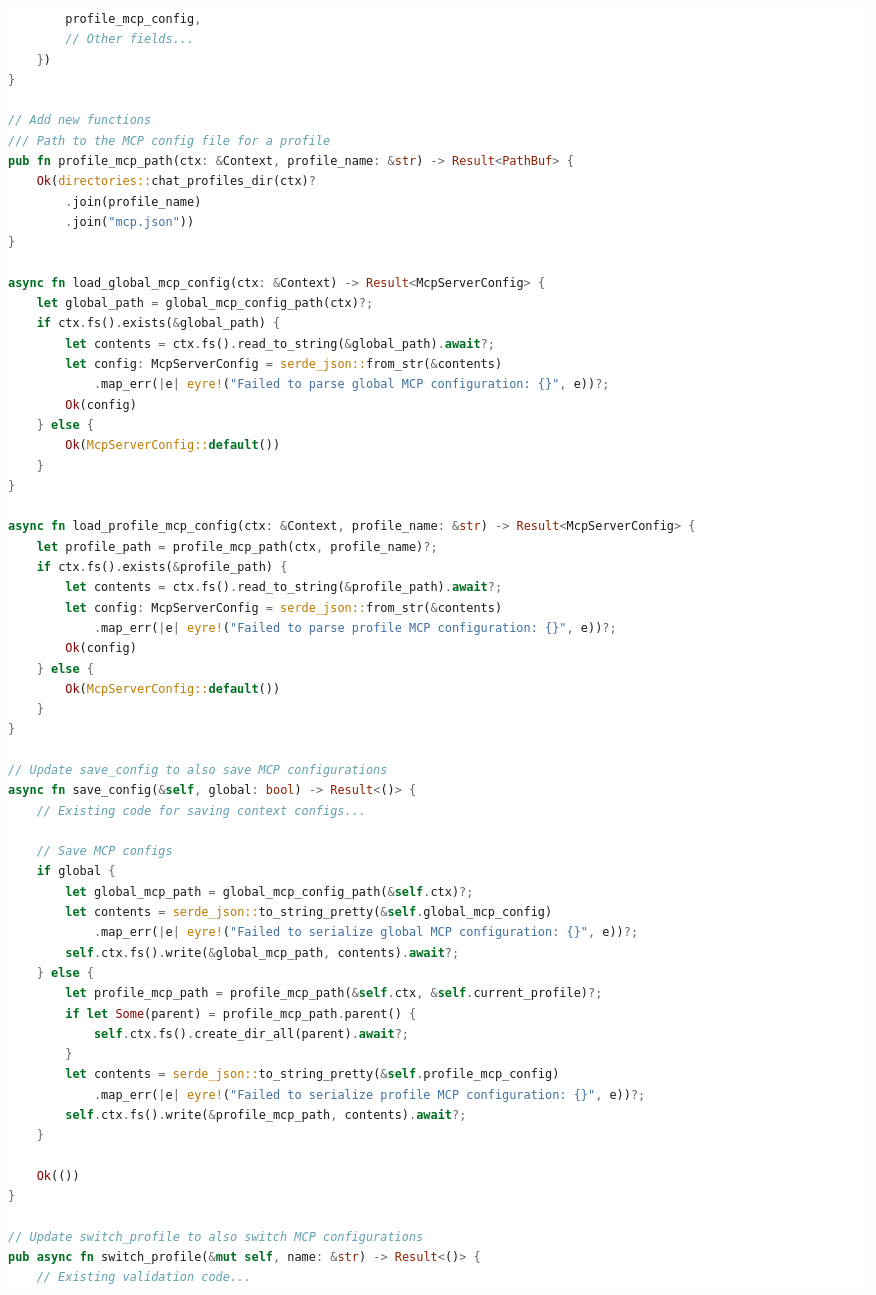 ```rust
        profile_mcp_config,
        // Other fields...
    })
}

// Add new functions
/// Path to the MCP config file for a profile
pub fn profile_mcp_path(ctx: &Context, profile_name: &str) -> Result<PathBuf> {
    Ok(directories::chat_profiles_dir(ctx)?
        .join(profile_name)
        .join("mcp.json"))
}

async fn load_global_mcp_config(ctx: &Context) -> Result<McpServerConfig> {
    let global_path = global_mcp_config_path(ctx)?;
    if ctx.fs().exists(&global_path) {
        let contents = ctx.fs().read_to_string(&global_path).await?;
        let config: McpServerConfig = serde_json::from_str(&contents)
            .map_err(|e| eyre!("Failed to parse global MCP configuration: {}", e))?;
        Ok(config)
    } else {
        Ok(McpServerConfig::default())
    }
}

async fn load_profile_mcp_config(ctx: &Context, profile_name: &str) -> Result<McpServerConfig> {
    let profile_path = profile_mcp_path(ctx, profile_name)?;
    if ctx.fs().exists(&profile_path) {
        let contents = ctx.fs().read_to_string(&profile_path).await?;
        let config: McpServerConfig = serde_json::from_str(&contents)
            .map_err(|e| eyre!("Failed to parse profile MCP configuration: {}", e))?;
        Ok(config)
    } else {
        Ok(McpServerConfig::default())
    }
}

// Update save_config to also save MCP configurations
async fn save_config(&self, global: bool) -> Result<()> {
    // Existing code for saving context configs...
    
    // Save MCP configs
    if global {
        let global_mcp_path = global_mcp_config_path(&self.ctx)?;
        let contents = serde_json::to_string_pretty(&self.global_mcp_config)
            .map_err(|e| eyre!("Failed to serialize global MCP configuration: {}", e))?;
        self.ctx.fs().write(&global_mcp_path, contents).await?;
    } else {
        let profile_mcp_path = profile_mcp_path(&self.ctx, &self.current_profile)?;
        if let Some(parent) = profile_mcp_path.parent() {
            self.ctx.fs().create_dir_all(parent).await?;
        }
        let contents = serde_json::to_string_pretty(&self.profile_mcp_config)
            .map_err(|e| eyre!("Failed to serialize profile MCP configuration: {}", e))?;
        self.ctx.fs().write(&profile_mcp_path, contents).await?;
    }
    
    Ok(())
}

// Update switch_profile to also switch MCP configurations
pub async fn switch_profile(&mut self, name: &str) -> Result<()> {
    // Existing validation code...
```